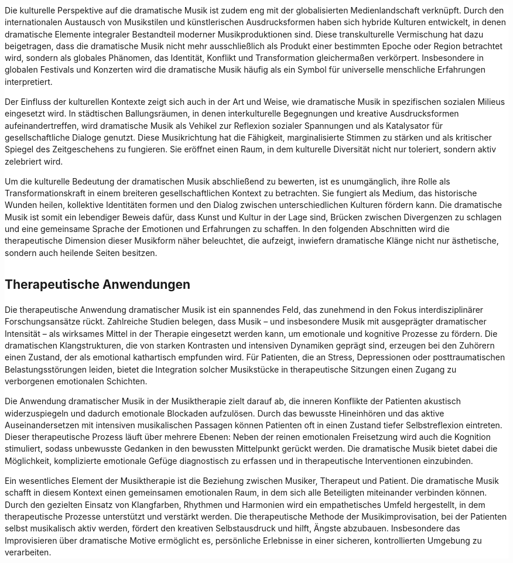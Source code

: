 Die kulturelle Perspektive auf die dramatische Musik ist zudem eng mit der globalisierten Medienlandschaft verknüpft. Durch den internationalen Austausch von Musikstilen und künstlerischen Ausdrucksformen haben sich hybride Kulturen entwickelt, in denen dramatische Elemente integraler Bestandteil moderner Musikproduktionen sind. Diese transkulturelle Vermischung hat dazu beigetragen, dass die dramatische Musik nicht mehr ausschließlich als Produkt einer bestimmten Epoche oder Region betrachtet wird, sondern als globales Phänomen, das Identität, Konflikt und Transformation gleichermaßen verkörpert. Insbesondere in globalen Festivals und Konzerten wird die dramatische Musik häufig als ein Symbol für universelle menschliche Erfahrungen interpretiert.  

Der Einfluss der kulturellen Kontexte zeigt sich auch in der Art und Weise, wie dramatische Musik in spezifischen sozialen Milieus eingesetzt wird. In städtischen Ballungsräumen, in denen interkulturelle Begegnungen und kreative Ausdrucksformen aufeinandertreffen, wird dramatische Musik als Vehikel zur Reflexion sozialer Spannungen und als Katalysator für gesellschaftliche Dialoge genutzt. Diese Musikrichtung hat die Fähigkeit, marginalisierte Stimmen zu stärken und als kritischer Spiegel des Zeitgeschehens zu fungieren. Sie eröffnet einen Raum, in dem kulturelle Diversität nicht nur toleriert, sondern aktiv zelebriert wird.  

Um die kulturelle Bedeutung der dramatischen Musik abschließend zu bewerten, ist es unumgänglich, ihre Rolle als Transformationskraft in einem breiteren gesellschaftlichen Kontext zu betrachten. Sie fungiert als Medium, das historische Wunden heilen, kollektive Identitäten formen und den Dialog zwischen unterschiedlichen Kulturen fördern kann. Die dramatische Musik ist somit ein lebendiger Beweis dafür, dass Kunst und Kultur in der Lage sind, Brücken zwischen Divergenzen zu schlagen und eine gemeinsame Sprache der Emotionen und Erfahrungen zu schaffen. In den folgenden Abschnitten wird die therapeutische Dimension dieser Musikform näher beleuchtet, die aufzeigt, inwiefern dramatische Klänge nicht nur ästhetische, sondern auch heilende Seiten besitzen.


## Therapeutische Anwendungen

Die therapeutische Anwendung dramatischer Musik ist ein spannendes Feld, das zunehmend in den Fokus interdisziplinärer Forschungsansätze rückt. Zahlreiche Studien belegen, dass Musik – und insbesondere Musik mit ausgeprägter dramatischer Intensität – als wirksames Mittel in der Therapie eingesetzt werden kann, um emotionale und kognitive Prozesse zu fördern. Die dramatischen Klangstrukturen, die von starken Kontrasten und intensiven Dynamiken geprägt sind, erzeugen bei den Zuhörern einen Zustand, der als emotional kathartisch empfunden wird. Für Patienten, die an Stress, Depressionen oder posttraumatischen Belastungsstörungen leiden, bietet die Integration solcher Musikstücke in therapeutische Sitzungen einen Zugang zu verborgenen emotionalen Schichten.  

Die Anwendung dramatischer Musik in der Musiktherapie zielt darauf ab, die inneren Konflikte der Patienten akustisch widerzuspiegeln und dadurch emotionale Blockaden aufzulösen. Durch das bewusste Hineinhören und das aktive Auseinandersetzen mit intensiven musikalischen Passagen können Patienten oft in einen Zustand tiefer Selbstreflexion eintreten. Dieser therapeutische Prozess läuft über mehrere Ebenen: Neben der reinen emotionalen Freisetzung wird auch die Kognition stimuliert, sodass unbewusste Gedanken in den bewussten Mittelpunkt gerückt werden. Die dramatische Musik bietet dabei die Möglichkeit, komplizierte emotionale Gefüge diagnostisch zu erfassen und in therapeutische Interventionen einzubinden.  

Ein wesentliches Element der Musiktherapie ist die Beziehung zwischen Musiker, Therapeut und Patient. Die dramatische Musik schafft in diesem Kontext einen gemeinsamen emotionalen Raum, in dem sich alle Beteiligten miteinander verbinden können. Durch den gezielten Einsatz von Klangfarben, Rhythmen und Harmonien wird ein empathetisches Umfeld hergestellt, in dem therapeutische Prozesse unterstützt und verstärkt werden. Die therapeutische Methode der Musikimprovisation, bei der Patienten selbst musikalisch aktiv werden, fördert den kreativen Selbstausdruck und hilft, Ängste abzubauen. Insbesondere das Improvisieren über dramatische Motive ermöglicht es, persönliche Erlebnisse in einer sicheren, kontrollierten Umgebung zu verarbeiten.  
